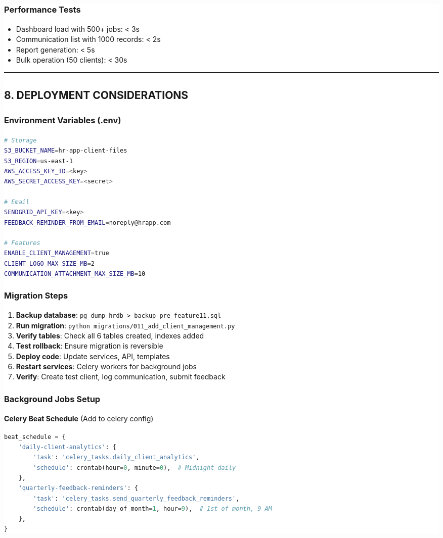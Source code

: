### Performance Tests
- Dashboard load with 500+ jobs: < 3s
- Communication list with 1000 records: < 2s
- Report generation: < 5s
- Bulk operation (50 clients): < 30s

---

## 8. DEPLOYMENT CONSIDERATIONS

### Environment Variables (.env)
```bash
# Storage
S3_BUCKET_NAME=hr-app-client-files
S3_REGION=us-east-1
AWS_ACCESS_KEY_ID=<key>
AWS_SECRET_ACCESS_KEY=<secret>

# Email
SENDGRID_API_KEY=<key>
FEEDBACK_REMINDER_FROM_EMAIL=noreply@hrapp.com

# Features
ENABLE_CLIENT_MANAGEMENT=true
CLIENT_LOGO_MAX_SIZE_MB=2
COMMUNICATION_ATTACHMENT_MAX_SIZE_MB=10
```

### Migration Steps
1. **Backup database**: `pg_dump hrdb > backup_pre_feature11.sql`
2. **Run migration**: `python migrations/011_add_client_management.py`
3. **Verify tables**: Check all 6 tables created, indexes added
4. **Test rollback**: Ensure migration is reversible
5. **Deploy code**: Update services, API, templates
6. **Restart services**: Celery workers for background jobs
7. **Verify**: Create test client, log communication, submit feedback

### Background Jobs Setup

**Celery Beat Schedule** (Add to celery config)
```python
beat_schedule = {
    'daily-client-analytics': {
        'task': 'celery_tasks.daily_client_analytics',
        'schedule': crontab(hour=0, minute=0),  # Midnight daily
    },
    'quarterly-feedback-reminders': {
        'task': 'celery_tasks.send_quarterly_feedback_reminders',
        'schedule': crontab(day_of_month=1, hour=9),  # 1st of month, 9 AM
    },
}
```
